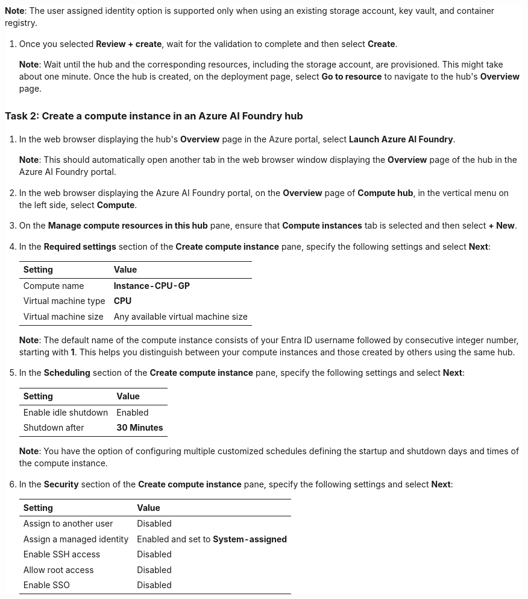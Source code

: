   **Note**: The user assigned identity option is supported only when using an existing storage account, key vault, and container registry.

1. Once you selected **Review + create**, wait for the validation to complete and then select **Create**.

   **Note**: Wait until the hub and the corresponding resources, including the storage account, are provisioned. This might take about one minute. Once the hub is created, on the deployment page, select **Go to resource** to navigate to the hub's **Overview** page. 

### Task 2: Create a compute instance in an Azure AI Foundry hub

1. In the web browser displaying the hub's **Overview** page in the Azure portal, select **Launch Azure AI Foundry**. 

   **Note**: This should automatically open another tab in the web browser window displaying the **Overview** page of the hub in the Azure AI Foundry portal.

1. In the web browser displaying the Azure AI Foundry portal, on the **Overview** page of **Compute hub**, in the vertical menu on the left side, select **Compute**. 
1. On the **Manage compute resources in this hub** pane, ensure that **Compute instances** tab is selected and then select **+ New**.
1. In the **Required settings** section of the **Create compute instance** pane, specify the following settings and select **Next**:

   |Setting|Value|
   |---|---|
   |Compute name|**Instance-CPU-GP**|
   |Virtual machine type|**CPU**|
   |Virtual machine size|Any available virtual machine size|

   **Note**: The default name of the compute instance consists of your Entra ID username followed by consecutive integer number, starting with **1**. This helps you distinguish between your compute instances and those created by others using the same hub.

1. In the **Scheduling** section of the **Create compute instance** pane, specify the following settings and select **Next**:

   |Setting|Value|
   |---|---|
   |Enable idle shutdown|Enabled|
   |Shutdown after|**30 Minutes**|

   **Note**: You have the option of configuring multiple customized schedules defining the startup and shutdown days and times of the compute instance.

1. In the **Security** section of the **Create compute instance** pane, specify the following settings and select **Next**:

   |Setting|Value|
   |---|---|
   |Assign to another user|Disabled|
   |Assign a managed identity|Enabled and set to **System-assigned**|
   |Enable SSH access|Disabled|
   |Allow root access|Disabled|
   |Enable SSO|Disabled|
